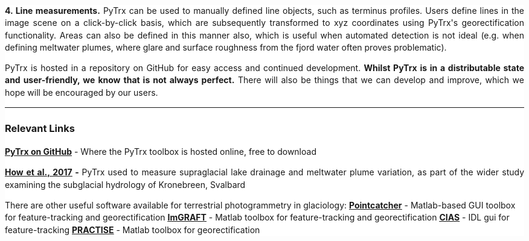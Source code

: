 <p style="text-align:justify;"><strong>4. Line measurements.</strong> PyTrx can be used to manually defined line objects, such as terminus profiles. Users define lines in the image scene on a click-by-click basis, which are subsequently transformed to xyz coordinates using PyTrx's georectification functionality. Areas can also be defined in this manner also, which is useful when automated detection is not ideal (e.g. when defining meltwater plumes, where glare and surface roughness from the fjord water often proves problematic).</p>
<p style="text-align:justify;">PyTrx is hosted in a repository on GitHub for easy access and continued development. <strong>Whilst PyTrx is in a distributable state and user-friendly, we know that is not always perfect.</strong> There will also be things that we can develop and improve, which we hope will be encouraged by our users.</p>


<hr />

<h3>Relevant Links</h3>
<span style="text-decoration:underline;"><strong><a href="https://github.com/PennyHow/PyTrx" target="_blank" rel="noopener">PyTrx on GitHub</a></strong></span> - Where the PyTrx toolbox is hosted online, free to download
<p style="text-align:justify;"><strong><span style="text-decoration:underline;"><a href="https://www.the-cryosphere.net/11/2691/2017/" target="_blank" rel="noopener">How et al., 2017</a></span> - </strong>PyTrx used to measure supraglacial lake drainage and meltwater plume variation, as part of the wider study examining the subglacial hydrology of Kronebreen, Svalbard</p>
There are other useful software available for terrestrial photogrammetry in glaciology:
<span style="text-decoration:underline;"><strong><a href="https://www.lancaster.ac.uk/staff/jamesm/software/pointcatcher.htm" target="_blank" rel="noopener">Pointcatcher</a></strong></span> - Matlab-based GUI toolbox for feature-tracking and georectification
<span style="text-decoration:underline;"><strong><a href="https://imgraft.glaciology.net/" target="_blank" rel="noopener">ImGRAFT</a></strong></span> - Matlab toolbox for feature-tracking and georectification
<span style="text-decoration:underline;"><strong><a href="https://www.mn.uio.no/geo/english/research/projects/icemass/cias/" target="_blank" rel="noopener">CIAS</a></strong></span> - IDL gui for feature-tracking
<span style="text-decoration:underline;"><strong><a href="https://www.geosci-model-dev.net/9/307/2016/" target="_blank" rel="noopener">PRACTISE</a></strong></span> - Matlab toolbox for georectification
